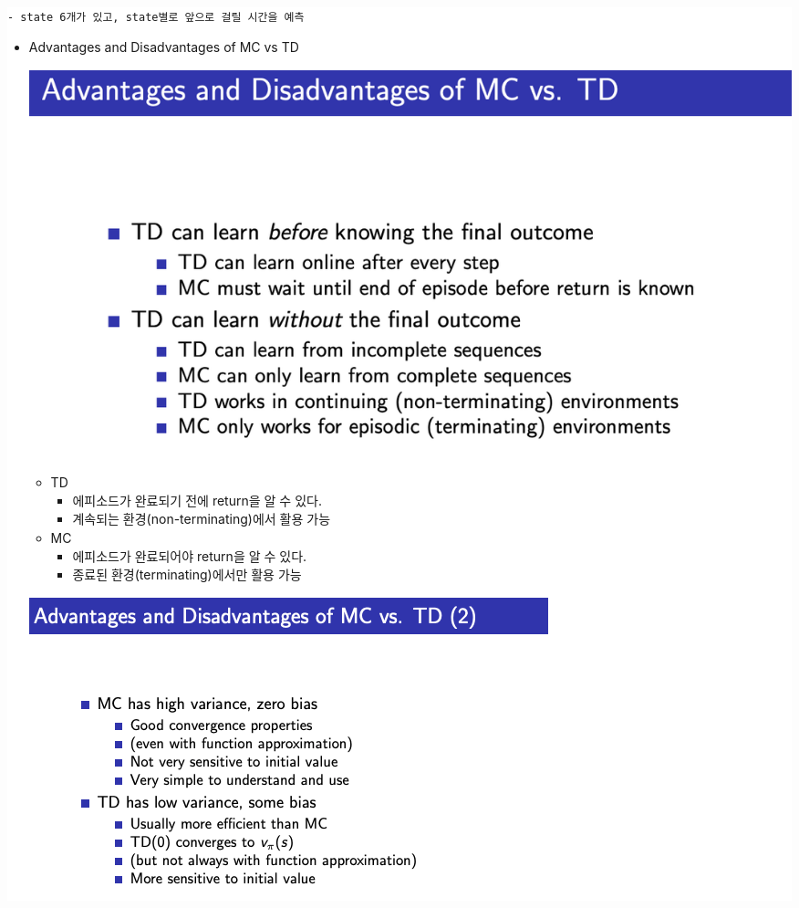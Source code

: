     - state 6개가 있고, state별로 앞으로 걸릴 시간을 예측
- Advantages and Disadvantages of MC vs TD

    ![](Untitled-a6a6cc55-c9df-4113-9351-92425c9e31e7.png)

    - TD
        - 에피소드가 완료되기 전에 return을 알 수 있다.
        - 계속되는 환경(non-terminating)에서 활용 가능
    - MC
        - 에피소드가 완료되어야 return을 알 수 있다.
        - 종료된 환경(terminating)에서만 활용 가능

    ![](Untitled-afacb666-dc74-4d64-8a08-471d49a45e36.png)
